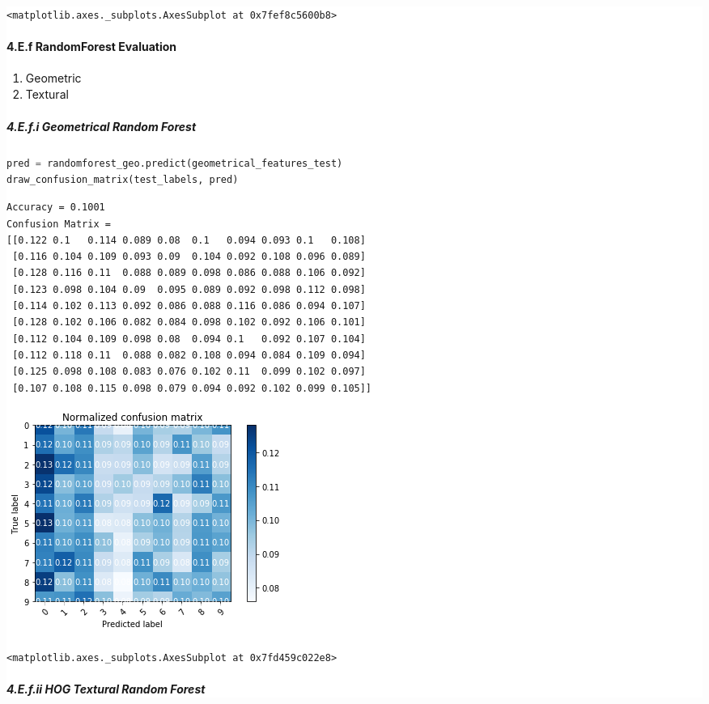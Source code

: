 



    <matplotlib.axes._subplots.AxesSubplot at 0x7fef8c5600b8>



#### 4.E.f RandomForest Evaluation
1. Geometric
2. Textural

##### 4.E.f.i Geometrical Random Forest


```python
pred = randomforest_geo.predict(geometrical_features_test)
draw_confusion_matrix(test_labels, pred)
```

    Accuracy = 0.1001
    Confusion Matrix = 
    [[0.122 0.1   0.114 0.089 0.08  0.1   0.094 0.093 0.1   0.108]
     [0.116 0.104 0.109 0.093 0.09  0.104 0.092 0.108 0.096 0.089]
     [0.128 0.116 0.11  0.088 0.089 0.098 0.086 0.088 0.106 0.092]
     [0.123 0.098 0.104 0.09  0.095 0.089 0.092 0.098 0.112 0.098]
     [0.114 0.102 0.113 0.092 0.086 0.088 0.116 0.086 0.094 0.107]
     [0.128 0.102 0.106 0.082 0.084 0.098 0.102 0.092 0.106 0.101]
     [0.112 0.104 0.109 0.098 0.08  0.094 0.1   0.092 0.107 0.104]
     [0.112 0.118 0.11  0.088 0.082 0.108 0.094 0.084 0.109 0.094]
     [0.125 0.098 0.108 0.083 0.076 0.102 0.11  0.099 0.102 0.097]
     [0.107 0.108 0.115 0.098 0.079 0.094 0.092 0.102 0.099 0.105]]
    


![png](output_94_1.png)





    <matplotlib.axes._subplots.AxesSubplot at 0x7fd459c022e8>



##### 4.E.f.ii HOG Textural Random Forest
